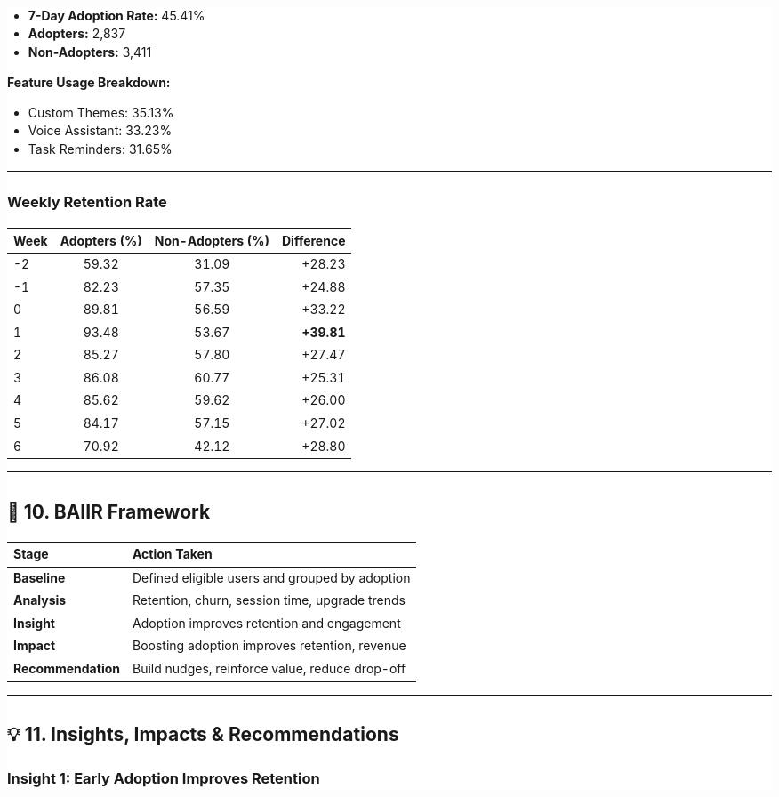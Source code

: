 - **7-Day Adoption Rate:** 45.41%  
- **Adopters:** 2,837  
- **Non-Adopters:** 3,411  

**Feature Usage Breakdown:**

- Custom Themes: 35.13%  
- Voice Assistant: 33.23%  
- Task Reminders: 31.65%

---

### Weekly Retention Rate

| Week | Adopters (%) | Non-Adopters (%) | Difference |
|:------|:--------------:|:------------------:|------------:|
| -2   | 59.32        | 31.09            | +28.23     |
| -1   | 82.23        | 57.35            | +24.88     |
| 0    | 89.81        | 56.59            | +33.22     |
| 1    | 93.48        | 53.67            | **+39.81** |
| 2    | 85.27        | 57.80            | +27.47     |
| 3    | 86.08        | 60.77            | +25.31     |
| 4    | 85.62        | 59.62            | +26.00     |
| 5    | 84.17        | 57.15            | +27.02     |
| 6    | 70.92        | 42.12            | +28.80     |

---

## 🧠 10. BAIIR Framework

| Stage         | Action Taken |
|:---------------|:--------------|
| **Baseline**  | Defined eligible users and grouped by adoption |
| **Analysis**  | Retention, churn, session time, upgrade trends |
| **Insight**   | Adoption improves retention and engagement |
| **Impact**    | Boosting adoption improves retention, revenue |
| **Recommendation** | Build nudges, reinforce value, reduce drop-off |

---

## 💡 11. Insights, Impacts & Recommendations

### **Insight 1: Early Adoption Improves Retention**
